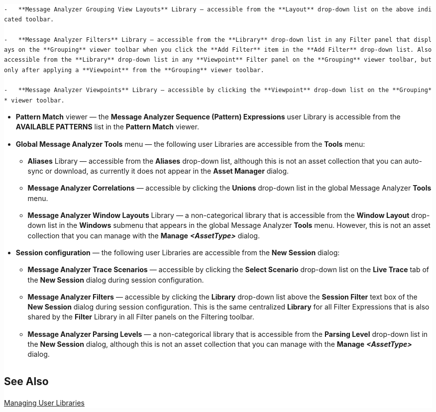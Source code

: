     -   **Message Analyzer Grouping View Layouts** Library — accessible from the **Layout** drop-down list on the above indicated toolbar.  
  
    -   **Message Analyzer Filters** Library — accessible from the **Library** drop-down list in any Filter panel that displays on the **Grouping** viewer toolbar when you click the **Add Filter** item in the **Add Filter** drop-down list. Also accessible from the **Library** drop-down list in any **Viewpoint** Filter panel on the **Grouping** viewer toolbar, but only after applying a **Viewpoint** from the **Grouping** viewer toolbar.  
  
    -   **Message Analyzer Viewpoints** Library — accessible by clicking the **Viewpoint** drop-down list on the **Grouping** viewer toolbar.  
  
-   **Pattern Match** viewer — the **Message Analyzer Sequence (Pattern) Expressions** user Library is accessible from the **AVAILABLE PATTERNS** list in the **Pattern Match** viewer.  
  
-   **Global Message Analyzer Tools** menu — the following user Libraries are accessible from the **Tools** menu:  
  
    -   **Aliases** Library — accessible from the **Aliases** drop-down list, although this is not an asset collection that you can auto-sync or download, as currently it does not appear in the **Asset Manager** dialog.  
  
    -   **Message Analyzer Correlations** — accessible by clicking the **Unions** drop-down list in the global Message Analyzer **Tools** menu.  
  
    -   **Message Analyzer Window Layouts** Library — a non-categorical library that is accessible from the **Window Layout** drop-down list in the **Windows** submenu that appears in the global Message Analyzer **Tools** menu. However, this is not an asset collection that you can manage with the **Manage** ***\<AssetType>*** dialog.  
  
-   **Session configuration** — the following user Libraries are accessible from the **New Session** dialog:  
  
    -   **Message Analyzer Trace Scenarios** — accessible by clicking the **Select Scenario** drop-down list on the **Live Trace** tab of the **New Session** dialog during session configuration.  
  
    -   **Message Analyzer Filters** — accessible by clicking the **Library** drop-down list above the **Session Filter** text box of the **New Session** dialog during session configuration. This is the same centralized **Library** for all Filter Expressions that is also shared by the **Filter** Library in all Filter panels on the Filtering toolbar.  
  
    -   **Message Analyzer Parsing Levels** — a non-categorical library that is accessible from the **Parsing Level** drop-down list in the **New Session** dialog, although this is not an asset collection that you can manage with the **Manage** ***\<AssetType>*** dialog.  
  
## See Also  

[Managing User Libraries](managing-user-libraries.md)